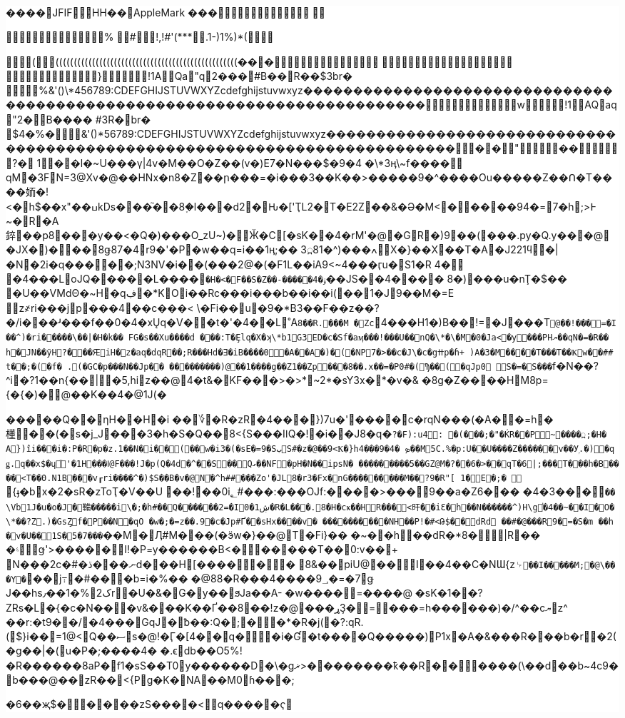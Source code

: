 ���� JFIF  H H  �� AppleMark
�� � 

 
% #!,!#'(\*\*\*.1-)1%)\*(
 
(((((((((((((((((((((((((((((((((((((((((((((((((((���           
        
   } !1AQa"q2���#B��R��$3br� 
%&'()\*456789:CDEFGHIJSTUVWXYZcdefghijstuvwxyz�������������������������������������������������������������������������  w !1AQaq"2�B���� #3R�br�
$4�%�&'()\*56789:CDEFGHIJSTUVWXYZcdefghijstuvwxyz�������������������������������������������������������������������������� ��" ��   ? �
1��l�~U���γ|4v�M��O�Z$��($v�) E7�N���$�9�4 �\*3ӊ\~f���� qM�3FN=3@Xv�@��HNx�n8�Z��ր���=�i���3��K��>�����9�^����Ou�����Z��Ո�T����䎟�!<�h$��x"��ߎkDs���֘��8�֢l���d2�Ԋ�['ҬL2�T�E2Z��&�Ə�M<�����94�=7�h;>߅ ~�R�A錊��p8���y��<�Q�)���O\_zU~)�Ӂ�C[�sK��4�rM'�@�GR�)9��(���.py�Q.y���@�JX�)� ��8ǥ87�4r9�'�P�w��q=i��1ӊ;�� 3߽81�^)���ߍX�}��X��T�A�J221ϥ�|�N�2i�q�����;N3NV�i��(���2@�(�F1L��iA9<~4 ���ӷu�S1�R 4� �4���LoJQ�����L����`�H�<�F��S� Z��-����֤�ۏ�4`��JS��4���� 8�)���u�nŢ�$�� �U��VMdΘ�~H�qڣ�\*KOi��Rc���i���b��i��i(��1�J9��M�=E z҂ri���jp ���4��c���<
\�Fi��u�9�\*B3��F��z ��?�/i���ʴ���f��0 �4�xŲq�V��t�'�4��L˚A`8��R.���M �Zc`4���H1�)B��!=�J���T`@��!���=�I��^)�ri�����\��|�H�k�� FG�s��Xu����d
���:T�Ȩlq�X�ʞ\*b1޵G3ED�c�Sf�aӎ���!���U��nQ�\*�\�M�0� Ja<�y���PHޔ��qN�=�R��h�JN��ӱH?���ԘiH�z�aq�dqR��;R���Hd�Ǝ�iB����0�A��A�)�( �NP7�>��c�J \�c�ցߚp�ɦ+
)A�3�M����T���T��Ҝ w��## t��;�(�f�
.(�GC� p� ��N��Jp��
���������)@�� 1����g��Z1��Zp���8��.x��=�P0#�(Ϡ��(�qJp0 S�=�S ���`f�N��?^i�?1��n{��|�5,hiz��@4�t&�KF���>�>\*~2\*�sY3x�\*�v�& �8g�Z����HM8p={�{�)�@��K��4�@1J(�

 �����Q��ƞH��H�i ��؇�R�zR�4���})7u�'����c�rqN���(�A��=h�㯵��(�֐s�j\_J���3�h�S�Q��8<{S���IߊQ�!�i��J8�q�`?�F):u4:
�(���;�"�ЌR��P~����߽;�H�A})îi���i �:P�R�p�z. 1��N�i��(��w�i3�(�sE�=9�SبS#�z�@�� 9<Ҟ�}h4���ܤ
�4�9��M5C.%�p:U��U����Z������v��Уۭ.�)�qǥ.q��x$�ɥ֘'�1H ���ߊ@F���!J�p(Q�4d�^��S��Qގ�� NF�pH�N��ipsN� ���������5��GZ@M�?��6�>��qT�6|;���T�׊��h�B����<T��0.N1B���v┎ri�� ��^�)$S��B�v�@N֗�^h##���Z o'�JL8�r3�Fx�nG���������M��?9�R"[
1�E�;� ` {ֈ�bx�2�sR�zToҬ�V��U ��!��0i؂#��� :���OJf:����>���⛌9�� a�Z6�� � �4�3���`��\Vb 1J�u�o�J �鞴�����i\�;�h#��Q������2=�Iڜ1�0�R�L���.8�H�cҝ��HR���<旰��iƐ�h��N������^)H\g֓�4��~� �Ӏ�O�\*��?Z.)�GsȤf�P��N֛�qO
�w�;�=z��.9� c�Jp#Ґ��sHx����v�
����������NH��P!�#<Թ$��dRd ��#�@���R9�=�S�m ��h�v�U��1S�5�7��� `��M�Ӆ#M���(�ӭ w�}��@T�Fi}�� �~��h��dR� \*8�|R�� �۽ǥ'>�����Ι!�P=y������B <��� ���T��0:v��+
N���2c�#�ނ���ڌd���H[������ 8&��piU@��Ӏ��4 ��C�NƜ{z␊`��I�����M;�@\���Y�`��j߹�#���b=i�%��
�@88�R���4����9؀�=�7ǥ
J��hsک2%�1��٫r�U�&�G�y��ϧJa��A-
�w����=����@
�sK�1��?ZRs�L�{�c�N���v&���K��Ґ��8��!z�@���ړҘ�=���=h������)� /^��cޔz ^ ��r:�t9�� /�4� ��GqJ�ƀ��:Q�⓭;��\*�R�j(�?:q R.($}i��=1@<Q��ސs�@ǃ�Ӷ�[4��q��i�Ɠ�t����Q�����)P1x�A�&���R�  ��b�r�2(�ց��|�(u�P�;����4� �. ϵdb��O5%!�R������8aP�f 1�sS��T0y������D�\�gޜ >��������ҟ��R������(\��d��b~4c9�b���@��zR��<{P g�K�NA��M0ɦ���;
 
 � 6��җ$�����zS����<q�����ҁ
 